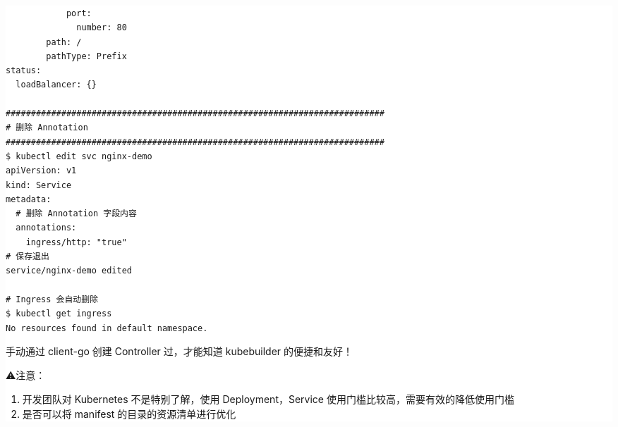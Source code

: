 ```shell
            port:
              number: 80
        path: /
        pathType: Prefix
status:
  loadBalancer: {}

###########################################################################
# 删除 Annotation
###########################################################################
$ kubectl edit svc nginx-demo 
apiVersion: v1
kind: Service
metadata:
  # 删除 Annotation 字段内容
  annotations:
    ingress/http: "true"
# 保存退出
service/nginx-demo edited

# Ingress 会自动删除
$ kubectl get ingress
No resources found in default namespace.
```

手动通过 client-go 创建 Controller 过，才能知道 kubebuilder 的便捷和友好！

⚠️注意：

1. 开发团队对 Kubernetes 不是特别了解，使用 Deployment，Service 使用门槛比较高，需要有效的降低使用门槛
2. 是否可以将 manifest 的目录的资源清单进行优化